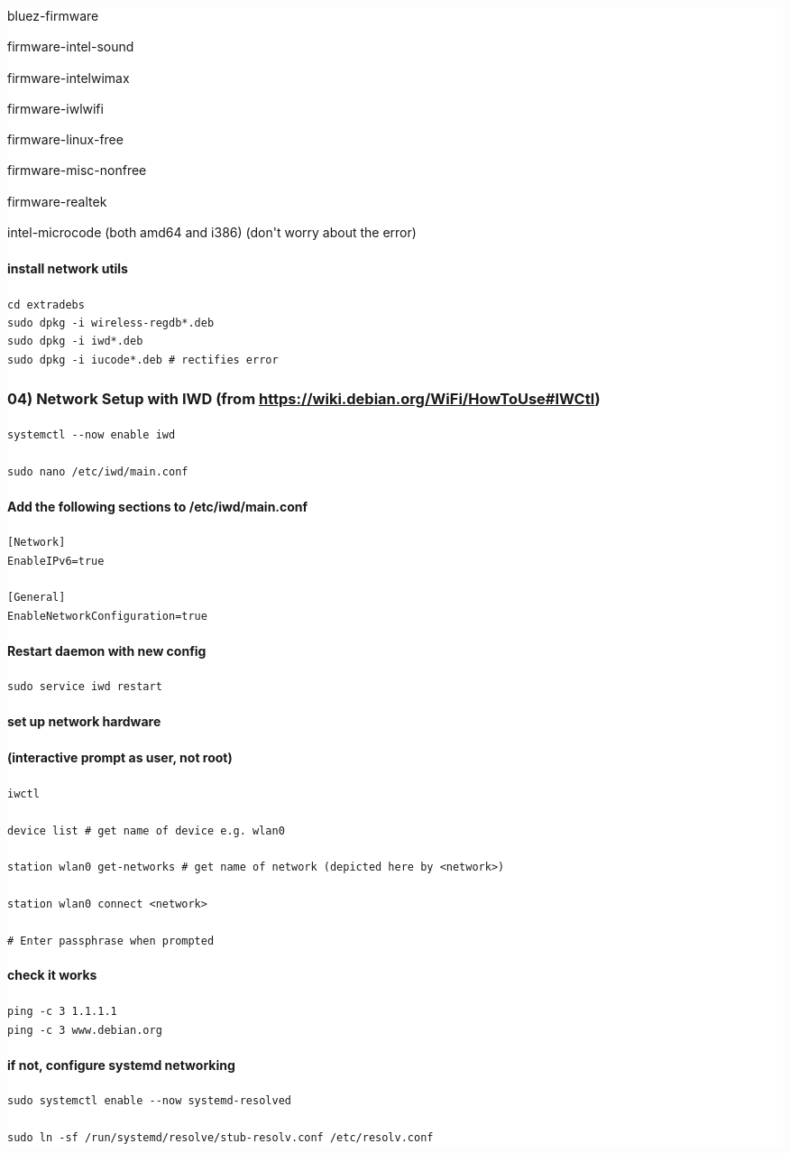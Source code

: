 bluez-firmware

firmware-intel-sound

firmware-intelwimax

firmware-iwlwifi

firmware-linux-free

firmware-misc-nonfree

firmware-realtek

intel-microcode (both amd64 and i386) (don't worry about the error)

#### install network utils
```
cd extradebs
sudo dpkg -i wireless-regdb*.deb
sudo dpkg -i iwd*.deb
sudo dpkg -i iucode*.deb # rectifies error
```
### 04) Network Setup with IWD (from https://wiki.debian.org/WiFi/HowToUse#IWCtl)
```
systemctl --now enable iwd

sudo nano /etc/iwd/main.conf
```
#### Add the following sections to /etc/iwd/main.conf
```
[Network]
EnableIPv6=true

[General]
EnableNetworkConfiguration=true
```
#### Restart daemon with new config
```
sudo service iwd restart
```
#### set up network hardware
#### (interactive prompt as user, not root)
```
iwctl

device list # get name of device e.g. wlan0

station wlan0 get-networks # get name of network (depicted here by <network>)

station wlan0 connect <network>

# Enter passphrase when prompted
```
#### check it works
```
ping -c 3 1.1.1.1
ping -c 3 www.debian.org
```
#### if not, configure systemd networking
```
sudo systemctl enable --now systemd-resolved

sudo ln -sf /run/systemd/resolve/stub-resolv.conf /etc/resolv.conf
```